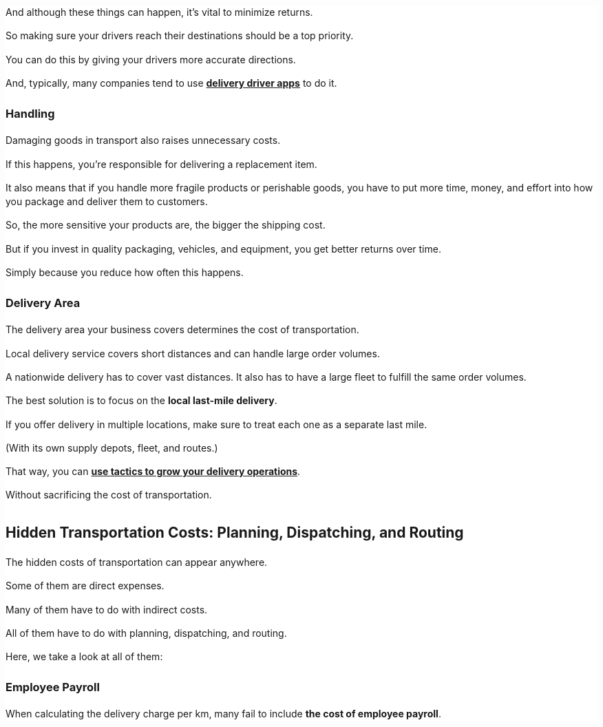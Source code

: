 And although these things can happen, it’s vital to minimize returns.

So making sure your drivers reach their destinations should be a top priority.

You can do this by giving your drivers more accurate directions.

And, typically, many companies tend to use [**delivery driver apps**](https://elogii.com/blog/how-to-choose-delivery-driver-app/) to do it.

### Handling

Damaging goods in transport also raises unnecessary costs.

If this happens, you’re responsible for delivering a replacement item.

It also means that if you handle more fragile products or perishable goods, you have to put more time, money, and effort into how you package and deliver them to customers.

So, the more sensitive your products are, the bigger the shipping cost.

But if you invest in quality packaging, vehicles, and equipment, you get better returns over time.

Simply because you reduce how often this happens.

### Delivery Area

The delivery area your business covers determines the cost of transportation.

Local delivery service covers short distances and can handle large order volumes.

A nationwide delivery has to cover vast distances. It also has to have a large fleet to fulfill the same order volumes.

The best solution is to focus on the **local last-mile delivery**.

If you offer delivery in multiple locations, make sure to treat each one as a separate last mile.

(With its own supply depots, fleet, and routes.)

That way, you can [**use tactics to grow your delivery operations**](https://elogii.com/blog/delivery-tactics-to-grow-operations/).

Without sacrificing the cost of transportation.

## Hidden Transportation Costs: Planning, Dispatching, and Routing

The hidden costs of transportation can appear anywhere.

Some of them are direct expenses.

Many of them have to do with indirect costs.

All of them have to do with planning, dispatching, and routing.

Here, we take a look at all of them:

### Employee Payroll

When calculating the delivery charge per km, many fail to include **the cost of employee payroll**.
